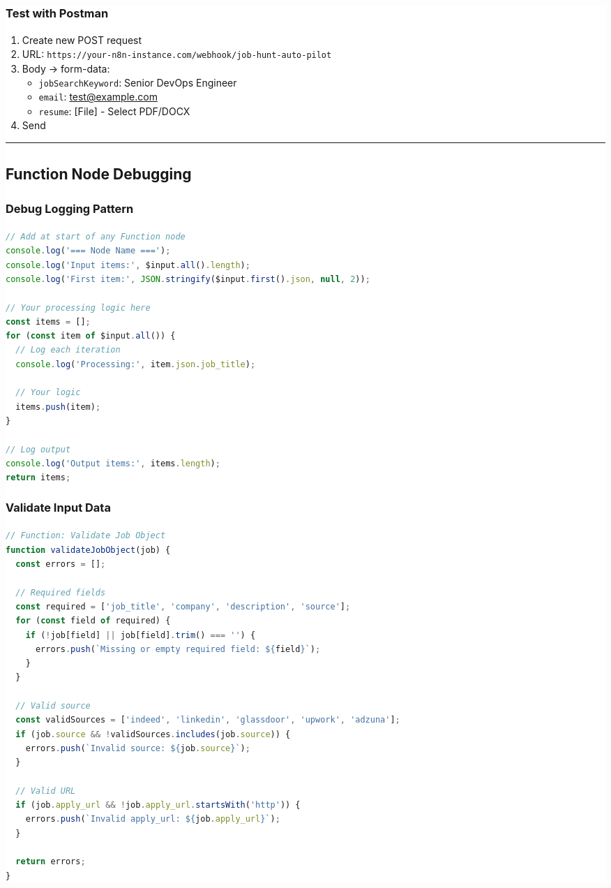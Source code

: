 
### Test with Postman
1. Create new POST request
2. URL: `https://your-n8n-instance.com/webhook/job-hunt-auto-pilot`
3. Body → form-data:
   - `jobSearchKeyword`: Senior DevOps Engineer
   - `email`: test@example.com
   - `resume`: [File] - Select PDF/DOCX
4. Send

---

## Function Node Debugging

### Debug Logging Pattern
```javascript
// Add at start of any Function node
console.log('=== Node Name ===');
console.log('Input items:', $input.all().length);
console.log('First item:', JSON.stringify($input.first().json, null, 2));

// Your processing logic here
const items = [];
for (const item of $input.all()) {
  // Log each iteration
  console.log('Processing:', item.json.job_title);
  
  // Your logic
  items.push(item);
}

// Log output
console.log('Output items:', items.length);
return items;
```

### Validate Input Data
```javascript
// Function: Validate Job Object
function validateJobObject(job) {
  const errors = [];
  
  // Required fields
  const required = ['job_title', 'company', 'description', 'source'];
  for (const field of required) {
    if (!job[field] || job[field].trim() === '') {
      errors.push(`Missing or empty required field: ${field}`);
    }
  }
  
  // Valid source
  const validSources = ['indeed', 'linkedin', 'glassdoor', 'upwork', 'adzuna'];
  if (job.source && !validSources.includes(job.source)) {
    errors.push(`Invalid source: ${job.source}`);
  }
  
  // Valid URL
  if (job.apply_url && !job.apply_url.startsWith('http')) {
    errors.push(`Invalid apply_url: ${job.apply_url}`);
  }
  
  return errors;
}
```